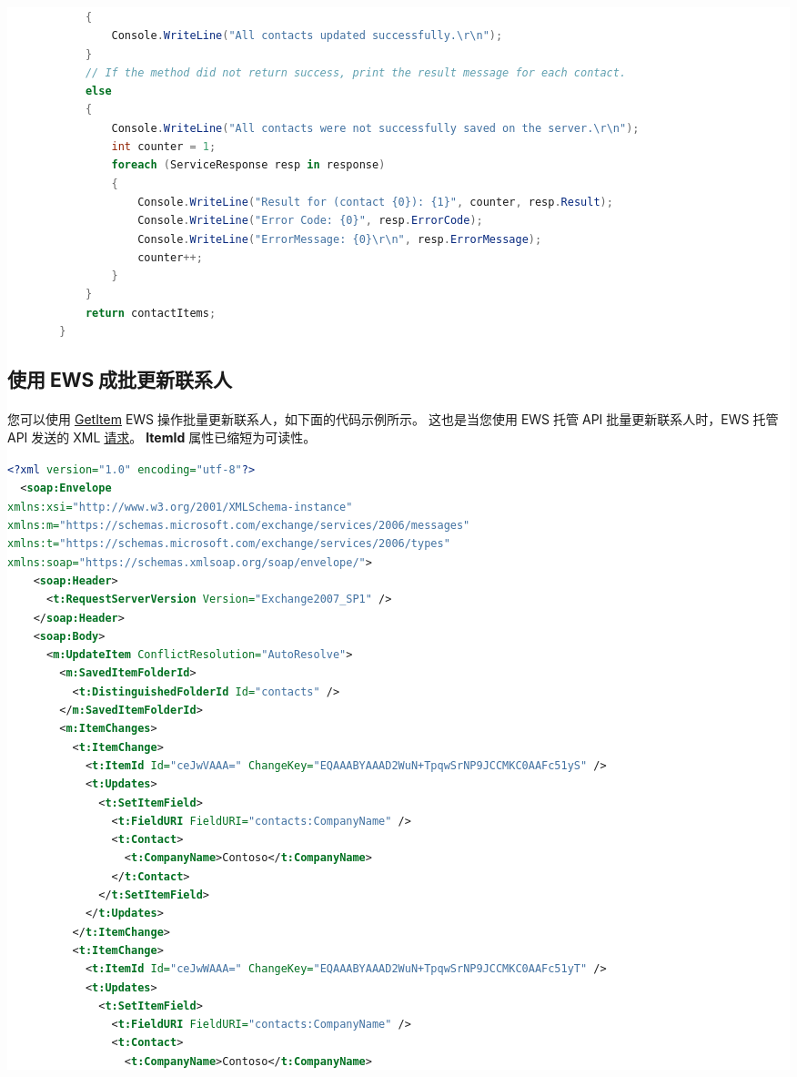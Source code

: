 ```cs
            {
                Console.WriteLine("All contacts updated successfully.\r\n");
            }
            // If the method did not return success, print the result message for each contact.
            else
            {
                Console.WriteLine("All contacts were not successfully saved on the server.\r\n");
                int counter = 1;
                foreach (ServiceResponse resp in response)
                {
                    Console.WriteLine("Result for (contact {0}): {1}", counter, resp.Result);
                    Console.WriteLine("Error Code: {0}", resp.ErrorCode);
                    Console.WriteLine("ErrorMessage: {0}\r\n", resp.ErrorMessage);
                    counter++;
                }
            }
            return contactItems;
        }    

```

## <a name="update-contacts-in-batches-by-using-ews"></a>使用 EWS 成批更新联系人
<a name="bk_EWSMAUpdate"> </a>

您可以使用 [GetItem](https://msdn.microsoft.com/library/e8492e3b-1c8d-4b14-8070-9530f8306edd%28Office.15%29.aspx) EWS 操作批量更新联系人，如下面的代码示例所示。 这也是当您使用 EWS 托管 API 批量更新联系人时，EWS 托管 API 发送的 XML [请求](#bk_EWSMAUpdate)。 **ItemId** 属性已缩短为可读性。 
  
```XML
<?xml version="1.0" encoding="utf-8"?>
  <soap:Envelope 
xmlns:xsi="http://www.w3.org/2001/XMLSchema-instance" 
xmlns:m="https://schemas.microsoft.com/exchange/services/2006/messages" 
xmlns:t="https://schemas.microsoft.com/exchange/services/2006/types" 
xmlns:soap="https://schemas.xmlsoap.org/soap/envelope/">
    <soap:Header>
      <t:RequestServerVersion Version="Exchange2007_SP1" />
    </soap:Header>
    <soap:Body>
      <m:UpdateItem ConflictResolution="AutoResolve">
        <m:SavedItemFolderId>
          <t:DistinguishedFolderId Id="contacts" />
        </m:SavedItemFolderId>
        <m:ItemChanges>
          <t:ItemChange>
            <t:ItemId Id="ceJwVAAA=" ChangeKey="EQAAABYAAAD2WuN+TpqwSrNP9JCCMKC0AAFc51yS" />
            <t:Updates>
              <t:SetItemField>
                <t:FieldURI FieldURI="contacts:CompanyName" />
                <t:Contact>
                  <t:CompanyName>Contoso</t:CompanyName>
                </t:Contact>
              </t:SetItemField>
            </t:Updates>
          </t:ItemChange>
          <t:ItemChange>
            <t:ItemId Id="ceJwWAAA=" ChangeKey="EQAAABYAAAD2WuN+TpqwSrNP9JCCMKC0AAFc51yT" />
            <t:Updates>
              <t:SetItemField>
                <t:FieldURI FieldURI="contacts:CompanyName" />
                <t:Contact>
                  <t:CompanyName>Contoso</t:CompanyName>
```